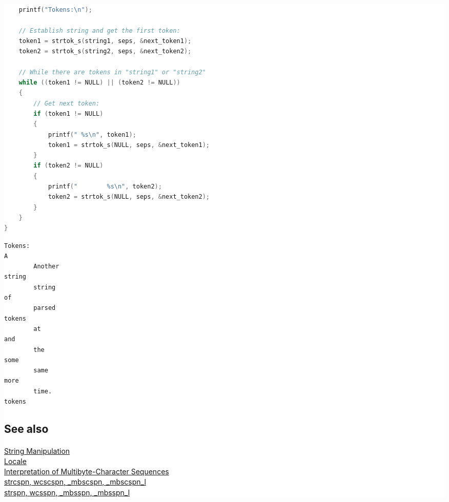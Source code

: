 ```C
    printf("Tokens:\n");

    // Establish string and get the first token:
    token1 = strtok_s(string1, seps, &next_token1);
    token2 = strtok_s(string2, seps, &next_token2);

    // While there are tokens in "string1" or "string2"
    while ((token1 != NULL) || (token2 != NULL))
    {
        // Get next token:
        if (token1 != NULL)
        {
            printf(" %s\n", token1);
            token1 = strtok_s(NULL, seps, &next_token1);
        }
        if (token2 != NULL)
        {
            printf("        %s\n", token2);
            token2 = strtok_s(NULL, seps, &next_token2);
        }
    }
}
```

```Output
Tokens:
A
        Another
string
        string
of
        parsed
tokens
        at
and
        the
some
        same
more
        time.
tokens
```

## See also

[String Manipulation](../../c-runtime-library/string-manipulation-crt.md)<br/>
[Locale](../../c-runtime-library/locale.md)<br/>
[Interpretation of Multibyte-Character Sequences](../../c-runtime-library/interpretation-of-multibyte-character-sequences.md)<br/>
[strcspn, wcscspn, _mbscspn, _mbscspn_l](strcspn-wcscspn-mbscspn-mbscspn-l.md)<br/>
[strspn, wcsspn, _mbsspn, _mbsspn_l](strspn-wcsspn-mbsspn-mbsspn-l.md)<br/>

